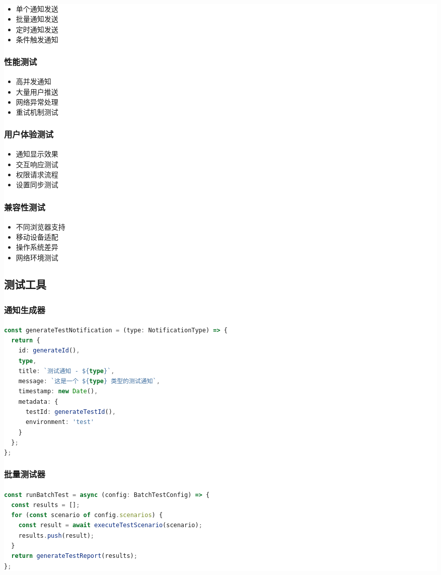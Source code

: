 - 单个通知发送
- 批量通知发送
- 定时通知发送
- 条件触发通知

### 性能测试

- 高并发通知
- 大量用户推送
- 网络异常处理
- 重试机制测试

### 用户体验测试

- 通知显示效果
- 交互响应测试
- 权限请求流程
- 设置同步测试

### 兼容性测试

- 不同浏览器支持
- 移动设备适配
- 操作系统差异
- 网络环境测试

## 测试工具

### 通知生成器

```typescript
const generateTestNotification = (type: NotificationType) => {
  return {
    id: generateId(),
    type,
    title: `测试通知 - ${type}`,
    message: `这是一个 ${type} 类型的测试通知`,
    timestamp: new Date(),
    metadata: {
      testId: generateTestId(),
      environment: 'test'
    }
  };
};
```

### 批量测试器

```typescript
const runBatchTest = async (config: BatchTestConfig) => {
  const results = [];
  for (const scenario of config.scenarios) {
    const result = await executeTestScenario(scenario);
    results.push(result);
  }
  return generateTestReport(results);
};
```
